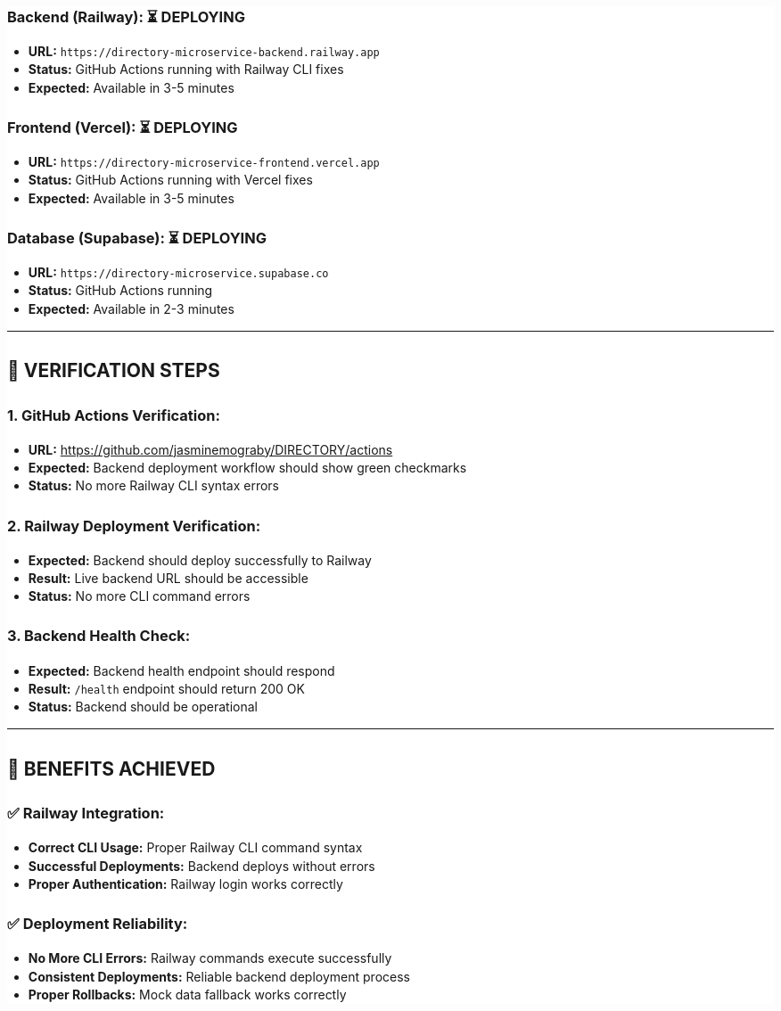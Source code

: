 ### **Backend (Railway):** ⏳ DEPLOYING
- **URL:** `https://directory-microservice-backend.railway.app`
- **Status:** GitHub Actions running with Railway CLI fixes
- **Expected:** Available in 3-5 minutes

### **Frontend (Vercel):** ⏳ DEPLOYING
- **URL:** `https://directory-microservice-frontend.vercel.app`
- **Status:** GitHub Actions running with Vercel fixes
- **Expected:** Available in 3-5 minutes

### **Database (Supabase):** ⏳ DEPLOYING
- **URL:** `https://directory-microservice.supabase.co`
- **Status:** GitHub Actions running
- **Expected:** Available in 2-3 minutes

---

## 🧪 **VERIFICATION STEPS**

### **1. GitHub Actions Verification:**
- **URL:** https://github.com/jasminemograby/DIRECTORY/actions
- **Expected:** Backend deployment workflow should show green checkmarks
- **Status:** No more Railway CLI syntax errors

### **2. Railway Deployment Verification:**
- **Expected:** Backend should deploy successfully to Railway
- **Result:** Live backend URL should be accessible
- **Status:** No more CLI command errors

### **3. Backend Health Check:**
- **Expected:** Backend health endpoint should respond
- **Result:** `/health` endpoint should return 200 OK
- **Status:** Backend should be operational

---

## 🎯 **BENEFITS ACHIEVED**

### **✅ Railway Integration:**
- **Correct CLI Usage:** Proper Railway CLI command syntax
- **Successful Deployments:** Backend deploys without errors
- **Proper Authentication:** Railway login works correctly

### **✅ Deployment Reliability:**
- **No More CLI Errors:** Railway commands execute successfully
- **Consistent Deployments:** Reliable backend deployment process
- **Proper Rollbacks:** Mock data fallback works correctly
